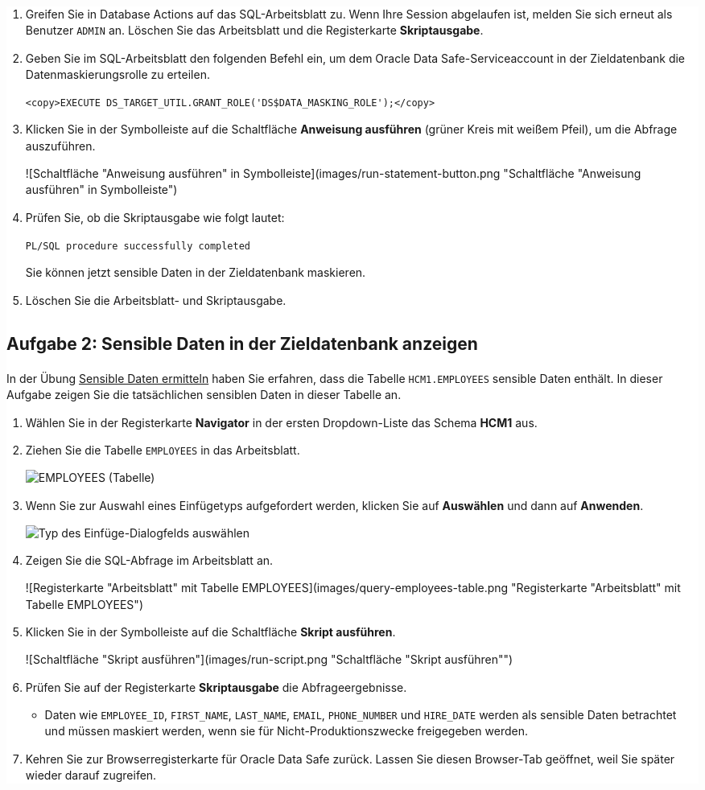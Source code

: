 1.  Greifen Sie in Database Actions auf das SQL-Arbeitsblatt zu. Wenn Ihre Session abgelaufen ist, melden Sie sich erneut als Benutzer `ADMIN` an. Löschen Sie das Arbeitsblatt und die Registerkarte **Skriptausgabe**.
    
2.  Geben Sie im SQL-Arbeitsblatt den folgenden Befehl ein, um dem Oracle Data Safe-Serviceaccount in der Zieldatenbank die Datenmaskierungsrolle zu erteilen.
    
        <copy>EXECUTE DS_TARGET_UTIL.GRANT_ROLE('DS$DATA_MASKING_ROLE');</copy>
        
3.  Klicken Sie in der Symbolleiste auf die Schaltfläche **Anweisung ausführen** (grüner Kreis mit weißem Pfeil), um die Abfrage auszuführen.
    
    ![Schaltfläche "Anweisung ausführen" in Symbolleiste](images/run-statement-button.png "Schaltfläche "Anweisung ausführen" in Symbolleiste")
    
4.  Prüfen Sie, ob die Skriptausgabe wie folgt lautet:
    
    `PL/SQL procedure successfully completed`
    
    Sie können jetzt sensible Daten in der Zieldatenbank maskieren.
    
5.  Löschen Sie die Arbeitsblatt- und Skriptausgabe.
    

## Aufgabe 2: Sensible Daten in der Zieldatenbank anzeigen

In der Übung [Sensible Daten ermitteln](?lab=discover-sensitive-data) haben Sie erfahren, dass die Tabelle `HCM1.EMPLOYEES` sensible Daten enthält. In dieser Aufgabe zeigen Sie die tatsächlichen sensiblen Daten in dieser Tabelle an.

1.  Wählen Sie in der Registerkarte **Navigator** in der ersten Dropdown-Liste das Schema **HCM1** aus.
    
2.  Ziehen Sie die Tabelle `EMPLOYEES` in das Arbeitsblatt.
    
    ![EMPLOYEES (Tabelle)](images/drag-employees-table-to-worksheet.png "EMPLOYEES (Tabelle)")
    
3.  Wenn Sie zur Auswahl eines Einfügetyps aufgefordert werden, klicken Sie auf **Auswählen** und dann auf **Anwenden**.
    
    ![Typ des Einfüge-Dialogfelds auswählen](images/insertion-type-select.png "Typ des Einfüge-Dialogfelds auswählen")
    
4.  Zeigen Sie die SQL-Abfrage im Arbeitsblatt an.
    
    ![Registerkarte "Arbeitsblatt" mit Tabelle EMPLOYEES](images/query-employees-table.png "Registerkarte "Arbeitsblatt" mit Tabelle EMPLOYEES")
    
5.  Klicken Sie in der Symbolleiste auf die Schaltfläche **Skript ausführen**.
    
    ![Schaltfläche "Skript ausführen"](images/run-script.png "Schaltfläche "Skript ausführen"")
    
6.  Prüfen Sie auf der Registerkarte **Skriptausgabe** die Abfrageergebnisse.
    
    *   Daten wie `EMPLOYEE_ID`, `FIRST_NAME`, `LAST_NAME`, `EMAIL`, `PHONE_NUMBER` und `HIRE_DATE` werden als sensible Daten betrachtet und müssen maskiert werden, wenn sie für Nicht-Produktionszwecke freigegeben werden.
7.  Kehren Sie zur Browserregisterkarte für Oracle Data Safe zurück. Lassen Sie diesen Browser-Tab geöffnet, weil Sie später wieder darauf zugreifen.
    